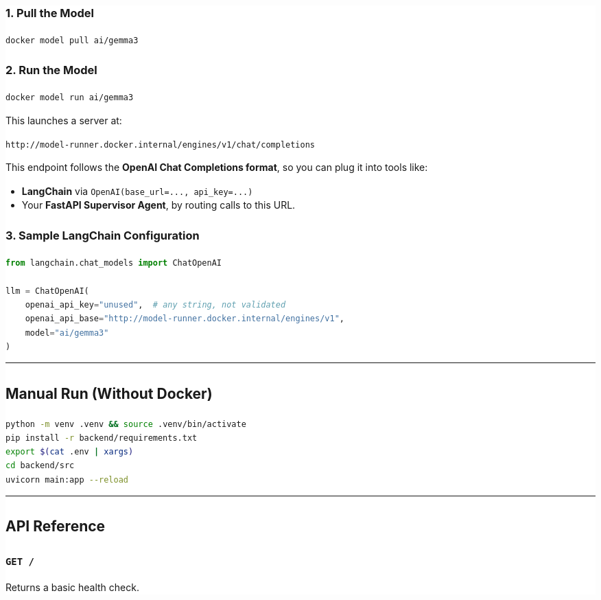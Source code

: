 ### 1. Pull the Model

```bash
docker model pull ai/gemma3
```

### 2. Run the Model

```bash
docker model run ai/gemma3
```

This launches a server at:

```
http://model-runner.docker.internal/engines/v1/chat/completions
```

This endpoint follows the **OpenAI Chat Completions format**, so you can plug it into tools like:

* **LangChain** via `OpenAI(base_url=..., api_key=...)`
* Your **FastAPI Supervisor Agent**, by routing calls to this URL.

### 3. Sample LangChain Configuration

```python
from langchain.chat_models import ChatOpenAI

llm = ChatOpenAI(
    openai_api_key="unused",  # any string, not validated
    openai_api_base="http://model-runner.docker.internal/engines/v1",
    model="ai/gemma3"
)
```

---

## Manual Run (Without Docker)

```bash
python -m venv .venv && source .venv/bin/activate
pip install -r backend/requirements.txt
export $(cat .env | xargs)
cd backend/src
uvicorn main:app --reload
```

---

## API Reference

### `GET /`

Returns a basic health check.
